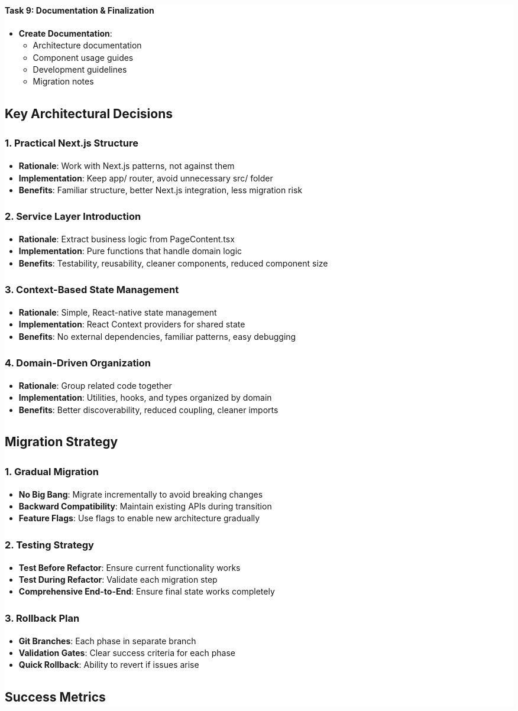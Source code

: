 #### Task 9: Documentation & Finalization
- **Create Documentation**:
  - Architecture documentation
  - Component usage guides
  - Development guidelines
  - Migration notes

## Key Architectural Decisions

### 1. Practical Next.js Structure
- **Rationale**: Work with Next.js patterns, not against them
- **Implementation**: Keep app/ router, avoid unnecessary src/ folder
- **Benefits**: Familiar structure, better Next.js integration, less migration risk

### 2. Service Layer Introduction
- **Rationale**: Extract business logic from PageContent.tsx
- **Implementation**: Pure functions that handle domain logic
- **Benefits**: Testability, reusability, cleaner components, reduced component size

### 3. Context-Based State Management
- **Rationale**: Simple, React-native state management
- **Implementation**: React Context providers for shared state
- **Benefits**: No external dependencies, familiar patterns, easy debugging

### 4. Domain-Driven Organization
- **Rationale**: Group related code together
- **Implementation**: Utilities, hooks, and types organized by domain
- **Benefits**: Better discoverability, reduced coupling, cleaner imports

## Migration Strategy

### 1. Gradual Migration
- **No Big Bang**: Migrate incrementally to avoid breaking changes
- **Backward Compatibility**: Maintain existing APIs during transition
- **Feature Flags**: Use flags to enable new architecture gradually

### 2. Testing Strategy
- **Test Before Refactor**: Ensure current functionality works
- **Test During Refactor**: Validate each migration step
- **Comprehensive End-to-End**: Ensure final state works completely

### 3. Rollback Plan
- **Git Branches**: Each phase in separate branch
- **Validation Gates**: Clear success criteria for each phase
- **Quick Rollback**: Ability to revert if issues arise

## Success Metrics
